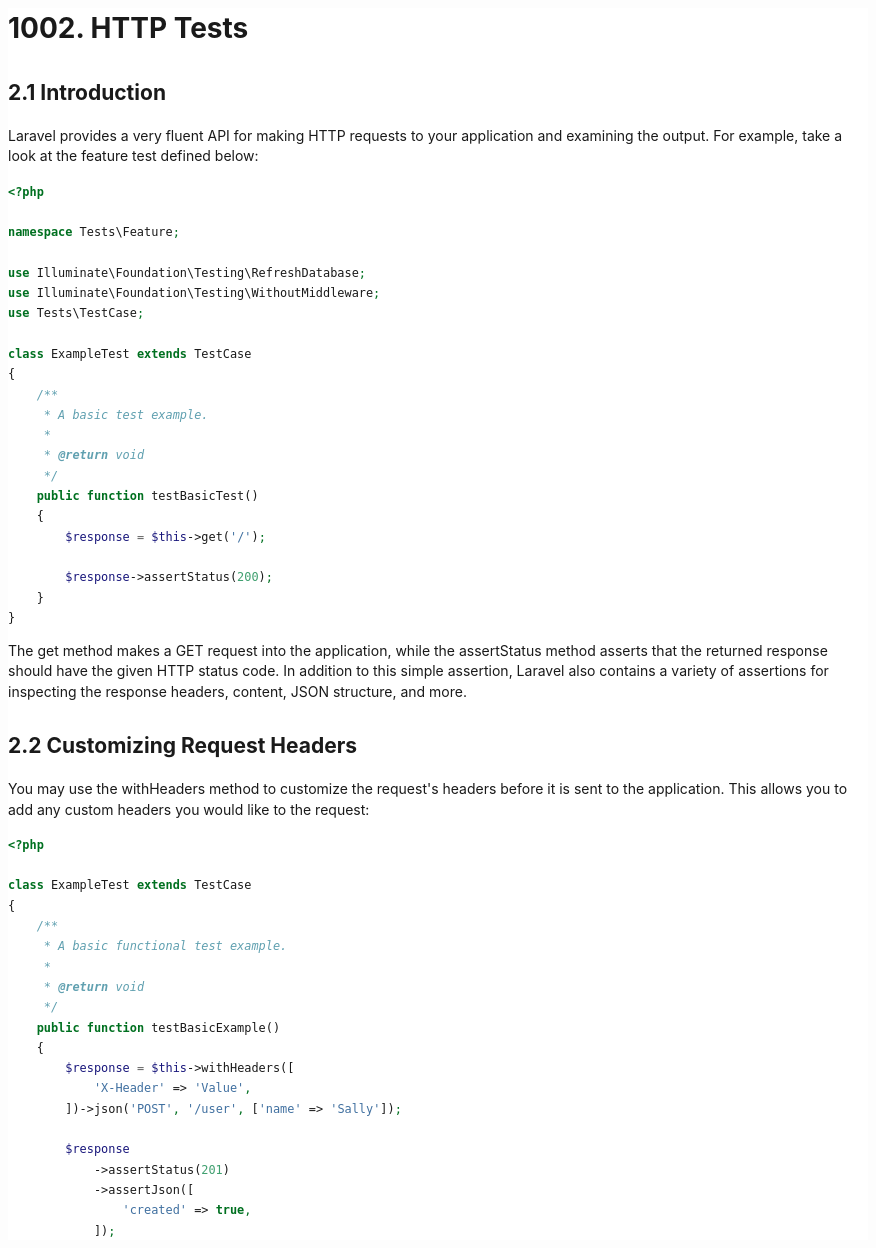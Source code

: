 # 1002. HTTP Tests

## 2.1 Introduction

Laravel provides a very fluent API for making HTTP requests to your application and examining the output. For example, take a look at the feature test defined below:

```php
<?php

namespace Tests\Feature;

use Illuminate\Foundation\Testing\RefreshDatabase;
use Illuminate\Foundation\Testing\WithoutMiddleware;
use Tests\TestCase;

class ExampleTest extends TestCase
{
    /**
     * A basic test example.
     *
     * @return void
     */
    public function testBasicTest()
    {
        $response = $this->get('/');

        $response->assertStatus(200);
    }
}
```

The get method makes a GET request into the application, while the assertStatus method asserts that the returned response should have the given HTTP status code. In addition to this simple assertion, Laravel also contains a variety of assertions for inspecting the response headers, content, JSON structure, and more.

## 2.2 Customizing Request Headers

You may use the withHeaders method to customize the request's headers before it is sent to the application. This allows you to add any custom headers you would like to the request:

```php
<?php

class ExampleTest extends TestCase
{
    /**
     * A basic functional test example.
     *
     * @return void
     */
    public function testBasicExample()
    {
        $response = $this->withHeaders([
            'X-Header' => 'Value',
        ])->json('POST', '/user', ['name' => 'Sally']);

        $response
            ->assertStatus(201)
            ->assertJson([
                'created' => true,
            ]);
```